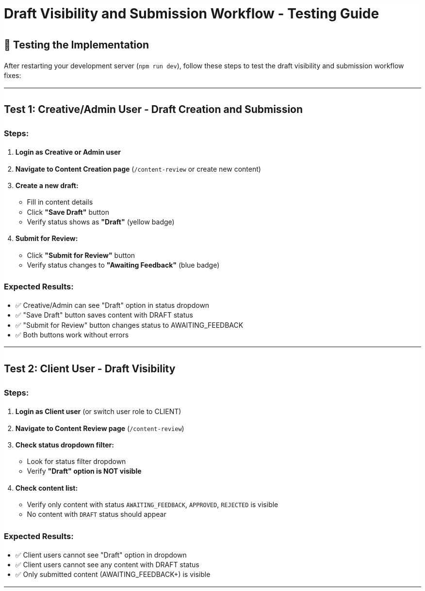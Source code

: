 # Draft Visibility and Submission Workflow - Testing Guide

## 🧪 **Testing the Implementation**

After restarting your development server (`npm run dev`), follow these steps to test the draft visibility and submission workflow fixes:

---

## **Test 1: Creative/Admin User - Draft Creation and Submission**

### **Steps:**
1. **Login as Creative or Admin user**
2. **Navigate to Content Creation page** (`/content-review` or create new content)
3. **Create a new draft:**
   - Fill in content details
   - Click **"Save Draft"** button
   - Verify status shows as **"Draft"** (yellow badge)

4. **Submit for Review:**
   - Click **"Submit for Review"** button
   - Verify status changes to **"Awaiting Feedback"** (blue badge)

### **Expected Results:**
- ✅ Creative/Admin can see "Draft" option in status dropdown
- ✅ "Save Draft" button saves content with DRAFT status
- ✅ "Submit for Review" button changes status to AWAITING_FEEDBACK
- ✅ Both buttons work without errors

---

## **Test 2: Client User - Draft Visibility**

### **Steps:**
1. **Login as Client user** (or switch user role to CLIENT)
2. **Navigate to Content Review page** (`/content-review`)
3. **Check status dropdown filter:**
   - Look for status filter dropdown
   - Verify **"Draft" option is NOT visible**

4. **Check content list:**
   - Verify only content with status `AWAITING_FEEDBACK`, `APPROVED`, `REJECTED` is visible
   - No content with `DRAFT` status should appear

### **Expected Results:**
- ✅ Client users cannot see "Draft" option in dropdown
- ✅ Client users cannot see any content with DRAFT status
- ✅ Only submitted content (AWAITING_FEEDBACK+) is visible

---